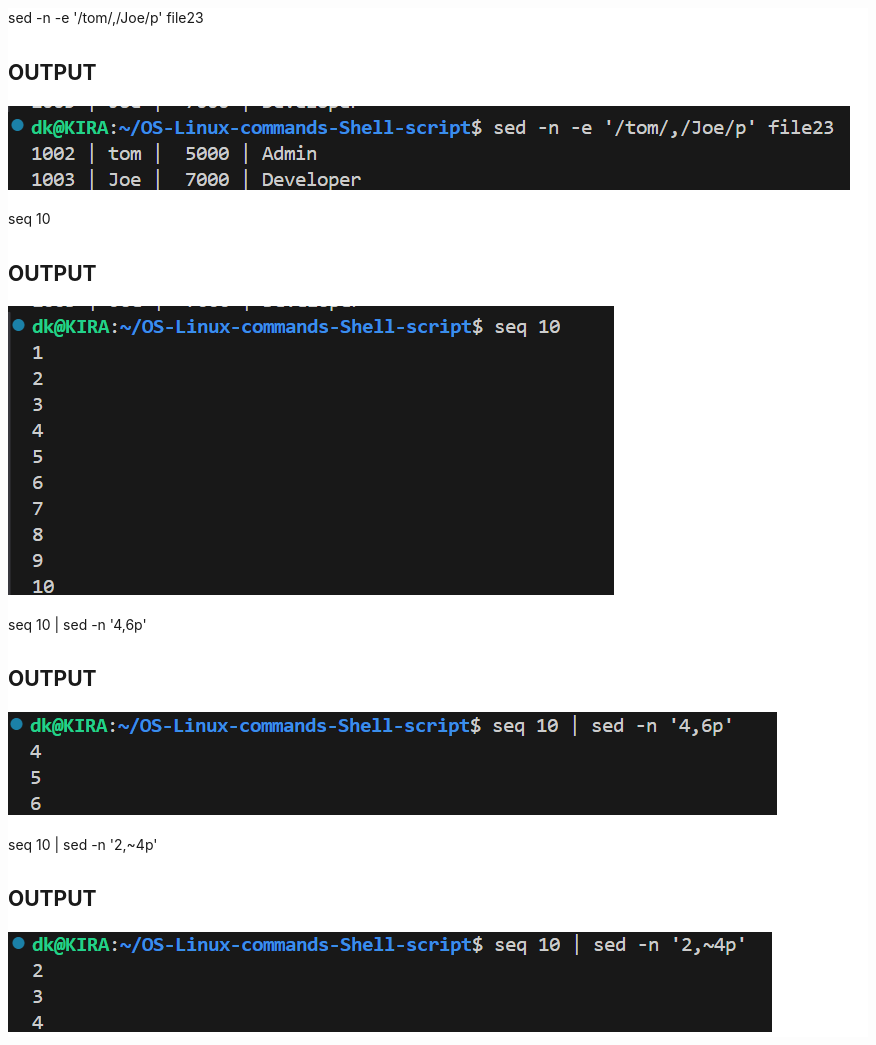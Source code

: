 sed -n -e '/tom/,/Joe/p' file23
## OUTPUT
![alt text](image-34.png)


seq 10 
## OUTPUT
![alt text](image-35.png)


seq 10 | sed -n '4,6p'
## OUTPUT
![alt text](image-36.png)


seq 10 | sed -n '2,~4p'
## OUTPUT
![alt text](image-37.png)
